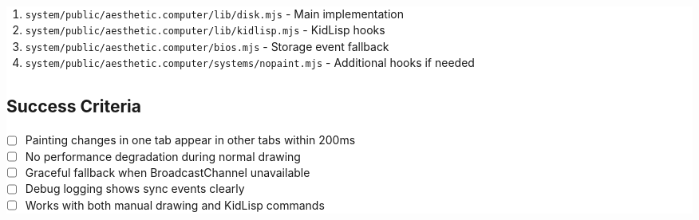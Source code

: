 1. `system/public/aesthetic.computer/lib/disk.mjs` - Main implementation
2. `system/public/aesthetic.computer/lib/kidlisp.mjs` - KidLisp hooks
3. `system/public/aesthetic.computer/bios.mjs` - Storage event fallback
4. `system/public/aesthetic.computer/systems/nopaint.mjs` - Additional hooks if needed

## Success Criteria

- [ ] Painting changes in one tab appear in other tabs within 200ms
- [ ] No performance degradation during normal drawing
- [ ] Graceful fallback when BroadcastChannel unavailable
- [ ] Debug logging shows sync events clearly
- [ ] Works with both manual drawing and KidLisp commands
